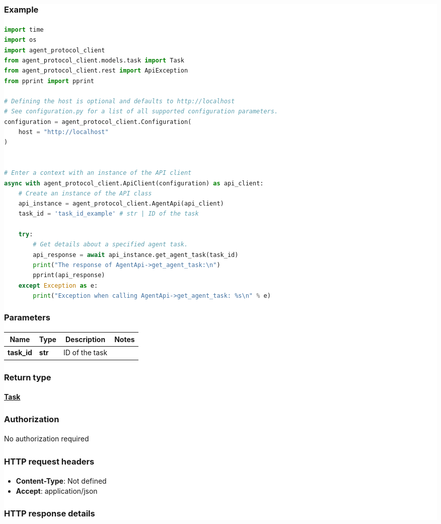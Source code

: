 ### Example

```python
import time
import os
import agent_protocol_client
from agent_protocol_client.models.task import Task
from agent_protocol_client.rest import ApiException
from pprint import pprint

# Defining the host is optional and defaults to http://localhost
# See configuration.py for a list of all supported configuration parameters.
configuration = agent_protocol_client.Configuration(
    host = "http://localhost"
)


# Enter a context with an instance of the API client
async with agent_protocol_client.ApiClient(configuration) as api_client:
    # Create an instance of the API class
    api_instance = agent_protocol_client.AgentApi(api_client)
    task_id = 'task_id_example' # str | ID of the task

    try:
        # Get details about a specified agent task.
        api_response = await api_instance.get_agent_task(task_id)
        print("The response of AgentApi->get_agent_task:\n")
        pprint(api_response)
    except Exception as e:
        print("Exception when calling AgentApi->get_agent_task: %s\n" % e)
```

### Parameters

| Name        | Type    | Description    | Notes |
| ----------- | ------- | -------------- | ----- |
| **task_id** | **str** | ID of the task |

### Return type

[**Task**](Task.md)

### Authorization

No authorization required

### HTTP request headers

- **Content-Type**: Not defined
- **Accept**: application/json

### HTTP response details
